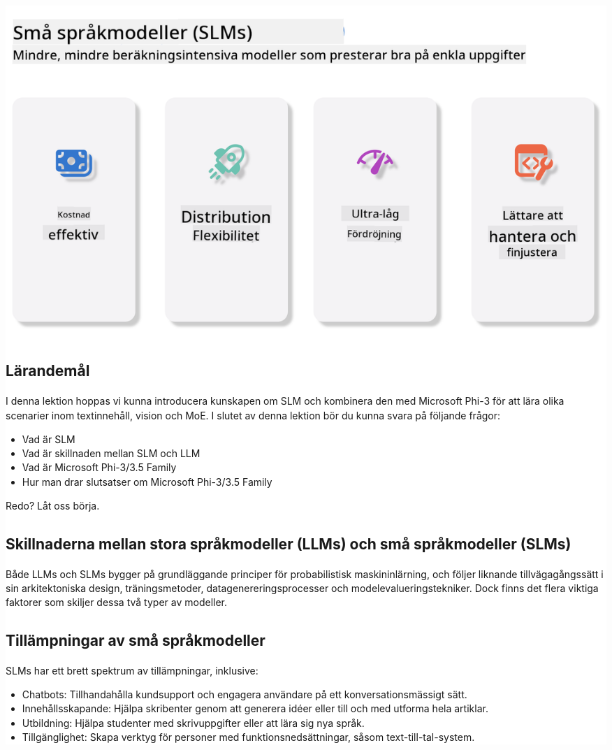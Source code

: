 ![slm](../../../translated_images/slm.e63e171d8045c28356253bb772597c333b20c51bc33ce7191b8b38a2e1375614.sv.png)

## Lärandemål

I denna lektion hoppas vi kunna introducera kunskapen om SLM och kombinera den med Microsoft Phi-3 för att lära olika scenarier inom textinnehåll, vision och MoE. I slutet av denna lektion bör du kunna svara på följande frågor:

- Vad är SLM
- Vad är skillnaden mellan SLM och LLM
- Vad är Microsoft Phi-3/3.5 Family
- Hur man drar slutsatser om Microsoft Phi-3/3.5 Family

Redo? Låt oss börja.

## Skillnaderna mellan stora språkmodeller (LLMs) och små språkmodeller (SLMs)

Både LLMs och SLMs bygger på grundläggande principer för probabilistisk maskininlärning, och följer liknande tillvägagångssätt i sin arkitektoniska design, träningsmetoder, datagenereringsprocesser och modelevalueringstekniker. Dock finns det flera viktiga faktorer som skiljer dessa två typer av modeller.

## Tillämpningar av små språkmodeller

SLMs har ett brett spektrum av tillämpningar, inklusive:

- Chatbots: Tillhandahålla kundsupport och engagera användare på ett konversationsmässigt sätt.
- Innehållsskapande: Hjälpa skribenter genom att generera idéer eller till och med utforma hela artiklar.
- Utbildning: Hjälpa studenter med skrivuppgifter eller att lära sig nya språk.
- Tillgänglighet: Skapa verktyg för personer med funktionsnedsättningar, såsom text-till-tal-system.
